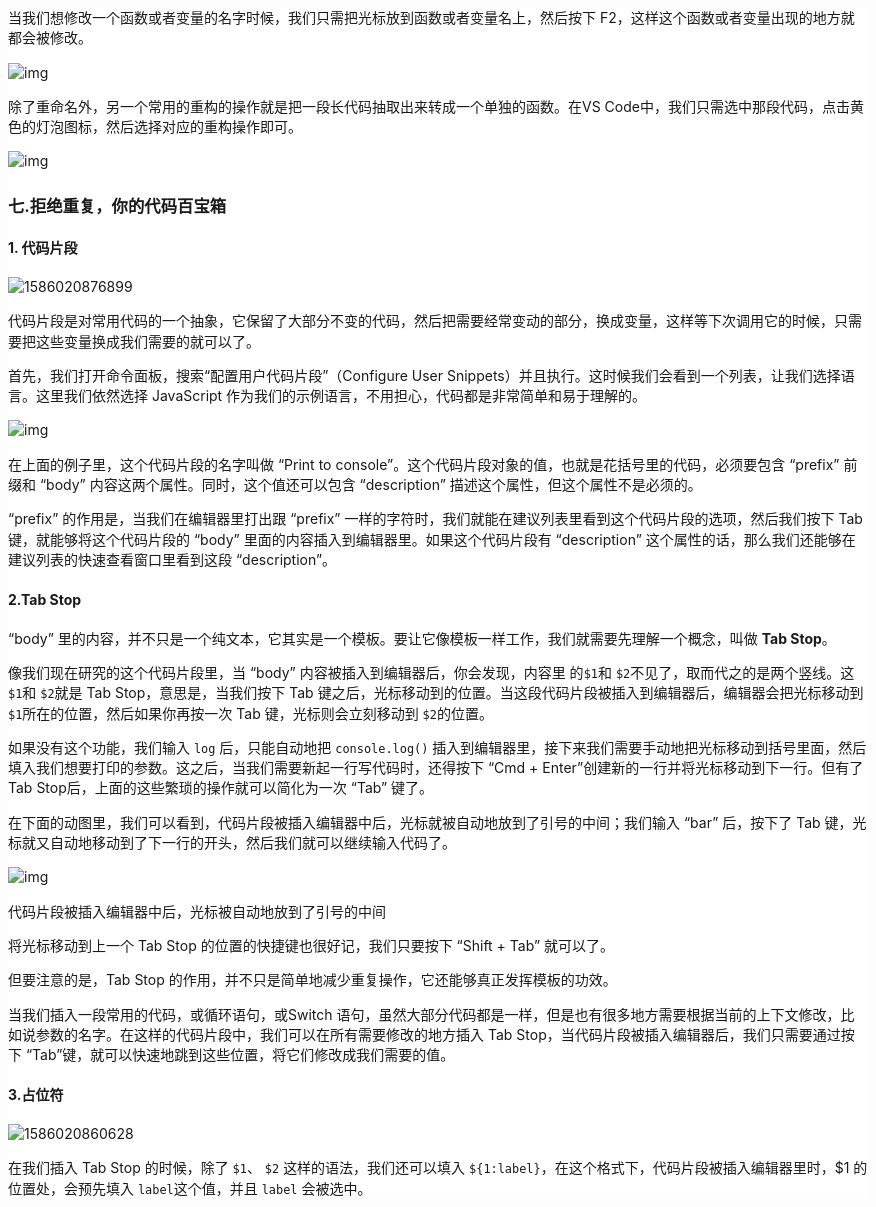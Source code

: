  当我们想修改一个函数或者变量的名字时候，我们只需把光标放到函数或者变量名上，然后按下 F2，这样这个函数或者变量出现的地方就都会被修改。 

![img](https://static001.geekbang.org/resource/image/c0/e7/c0f465138d8c96908c5bb4c0755322e7.gif) 

 除了重命名外，另一个常用的重构的操作就是把一段长代码抽取出来转成一个单独的函数。在VS Code中，我们只需选中那段代码，点击黄色的灯泡图标，然后选择对应的重构操作即可。 

![img](https://static001.geekbang.org/resource/image/b7/e2/b7cb97011efd336ffbf58067be4e16e2.gif) 

### 七.拒绝重复，你的代码百宝箱

#### 1. **代码片段** 

![1586020876899](C:\Users\Lauk\AppData\Roaming\Typora\typora-user-images\1586020876899.png)

 代码片段是对常用代码的一个抽象，它保留了大部分不变的代码，然后把需要经常变动的部分，换成变量，这样等下次调用它的时候，只需要把这些变量换成我们需要的就可以了。 

 首先，我们打开命令面板，搜索“配置用户代码片段”（Configure User Snippets）并且执行。这时候我们会看到一个列表，让我们选择语言。这里我们依然选择 JavaScript 作为我们的示例语言，不用担心，代码都是非常简单和易于理解的。 

![img](https://static001.geekbang.org/resource/image/d1/56/d1485dcc77808b7f24d565c8468a9256.png) 

在上面的例子里，这个代码片段的名字叫做 “Print to console”。这个代码片段对象的值，也就是花括号里的代码，必须要包含 “prefix” 前缀和 “body” 内容这两个属性。同时，这个值还可以包含 “description” 描述这个属性，但这个属性不是必须的。

“prefix” 的作用是，当我们在编辑器里打出跟 “prefix” 一样的字符时，我们就能在建议列表里看到这个代码片段的选项，然后我们按下 Tab 键，就能够将这个代码片段的 “body” 里面的内容插入到编辑器里。如果这个代码片段有 “description” 这个属性的话，那么我们还能够在建议列表的快速查看窗口里看到这段 “description”。

#### 2.Tab Stop

 “body” 里的内容，并不只是一个纯文本，它其实是一个模板。要让它像模板一样工作，我们就需要先理解一个概念，叫做 **Tab Stop**。 

像我们现在研究的这个代码片段里，当 “body” 内容被插入到编辑器后，你会发现，内容里 的`$1`和 `$2`不见了，取而代之的是两个竖线。这`$1`和 `$2`就是 Tab Stop，意思是，当我们按下 Tab 键之后，光标移动到的位置。当这段代码片段被插入到编辑器后，编辑器会把光标移动到`$1`所在的位置，然后如果你再按一次 Tab 键，光标则会立刻移动到 `$2`的位置。

如果没有这个功能，我们输入 `log` 后，只能自动地把 `console.log()` 插入到编辑器里，接下来我们需要手动地把光标移动到括号里面，然后填入我们想要打印的参数。这之后，当我们需要新起一行写代码时，还得按下 “Cmd + Enter”创建新的一行并将光标移动到下一行。但有了 Tab Stop后，上面的这些繁琐的操作就可以简化为一次 “Tab” 键了。

在下面的动图里，我们可以看到，代码片段被插入编辑器中后，光标就被自动地放到了引号的中间；我们输入 “bar” 后，按下了 Tab 键，光标就又自动地移动到了下一行的开头，然后我们就可以继续输入代码了。

 ![img](https://static001.geekbang.org/resource/image/dc/88/dc5af0985d661a6d578b84f6da2f8388.gif) 

代码片段被插入编辑器中后，光标被自动地放到了引号的中间

将光标移动到上一个 Tab Stop 的位置的快捷键也很好记，我们只要按下 “Shift + Tab” 就可以了。

但要注意的是，Tab Stop 的作用，并不只是简单地减少重复操作，它还能够真正发挥模板的功效。

当我们插入一段常用的代码，或循环语句，或Switch 语句，虽然大部分代码都是一样，但是也有很多地方需要根据当前的上下文修改，比如说参数的名字。在这样的代码片段中，我们可以在所有需要修改的地方插入 Tab Stop，当代码片段被插入编辑器后，我们只需要通过按下 “Tab”键，就可以快速地跳到这些位置，将它们修改成我们需要的值。

#### 3.占位符

![1586020860628](C:\Users\Lauk\AppData\Roaming\Typora\typora-user-images\1586020860628.png)

在我们插入 Tab Stop 的时候，除了 `$1`、 `$2` 这样的语法，我们还可以填入 `${1:label}`，在这个格式下，代码片段被插入编辑器里时，$1 的位置处，会预先填入 `label`这个值，并且 `label` 会被选中。
